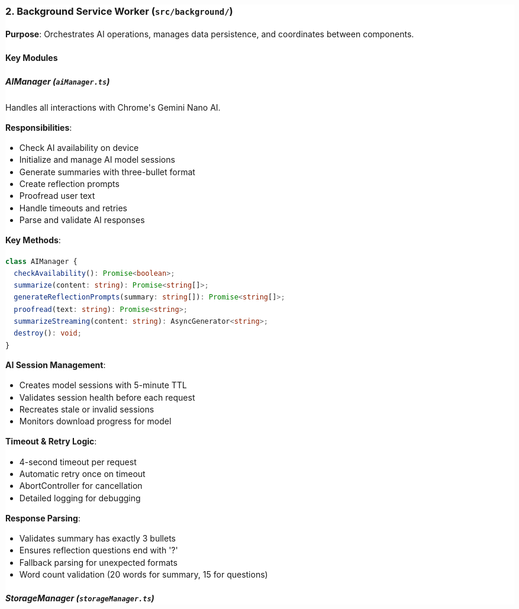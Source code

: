 ### 2. Background Service Worker (`src/background/`)

**Purpose**: Orchestrates AI operations, manages data persistence, and coordinates between components.

#### Key Modules

##### AIManager (`aiManager.ts`)

Handles all interactions with Chrome's Gemini Nano AI.

**Responsibilities**:

- Check AI availability on device
- Initialize and manage AI model sessions
- Generate summaries with three-bullet format
- Create reflection prompts
- Proofread user text
- Handle timeouts and retries
- Parse and validate AI responses

**Key Methods**:

```typescript
class AIManager {
  checkAvailability(): Promise<boolean>;
  summarize(content: string): Promise<string[]>;
  generateReflectionPrompts(summary: string[]): Promise<string[]>;
  proofread(text: string): Promise<string>;
  summarizeStreaming(content: string): AsyncGenerator<string>;
  destroy(): void;
}
```

**AI Session Management**:

- Creates model sessions with 5-minute TTL
- Validates session health before each request
- Recreates stale or invalid sessions
- Monitors download progress for model

**Timeout & Retry Logic**:

- 4-second timeout per request
- Automatic retry once on timeout
- AbortController for cancellation
- Detailed logging for debugging

**Response Parsing**:

- Validates summary has exactly 3 bullets
- Ensures reflection questions end with '?'
- Fallback parsing for unexpected formats
- Word count validation (20 words for summary, 15 for questions)

##### StorageManager (`storageManager.ts`)
